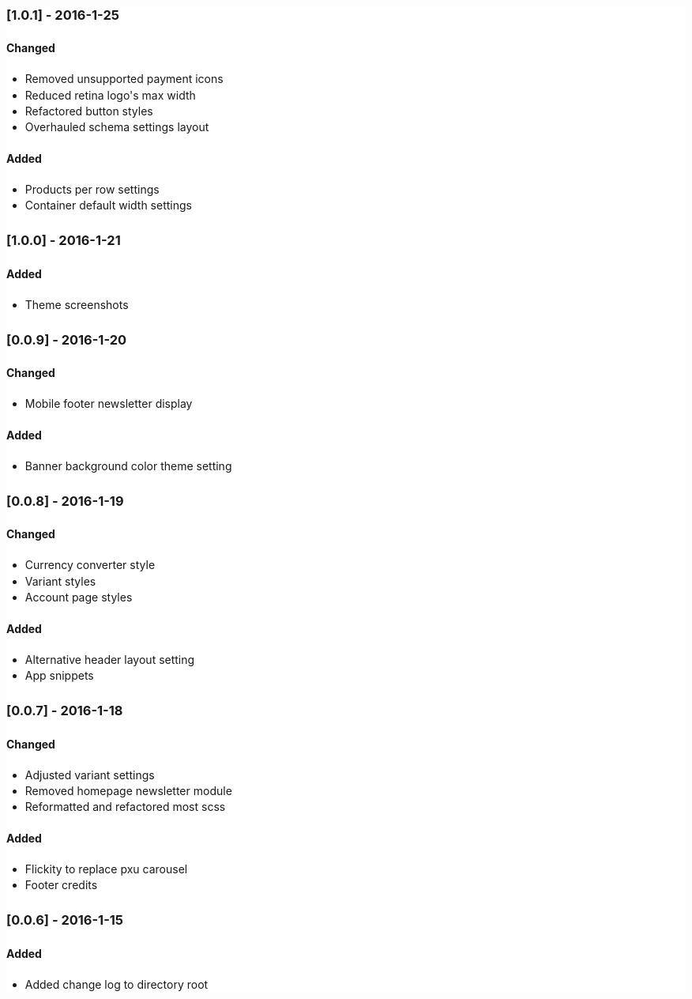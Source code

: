 ### [1.0.1] - 2016-1-25

#### Changed
- Removed unsupported payment icons
- Reduced retina logo's max width
- Refactored button styles
- Overhauled schema settings layout

#### Added
- Products per row settings
- Container default width settings

### [1.0.0] - 2016-1-21

#### Added
- Theme screenshots

### [0.0.9] - 2016-1-20

#### Changed
- Mobile footer newsletter display

#### Added
- Banner background color theme setting

### [0.0.8] - 2016-1-19

#### Changed
- Currency converter style
- Variant styles
- Account page styles

#### Added
- Alternative header layout setting
- App snippets

### [0.0.7] - 2016-1-18

#### Changed
- Adjusted variant settings
- Removed homepage newsletter module
- Reformatted and refactored most scss

#### Added
- Flickity to replace pxu carousel
- Footer credits

### [0.0.6] - 2016-1-15

#### Added
- Added change log to directory root
